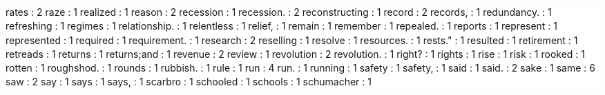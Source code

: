 rates : 2
raze : 1
realized : 1
reason : 2
recession : 1
recession. : 2
reconstructing : 1
record : 2
records, : 1
redundancy. : 1
refreshing : 1
regimes : 1
relationship. : 1
relentless : 1
relief, : 1
remain : 1
remember : 1
repealed. : 1
reports : 1
represent : 1
represented : 1
required : 1
requirement. : 1
research : 2
reselling : 1
resolve : 1
resources. : 1
rests." : 1
resulted : 1
retirement : 1
retreads : 1
returns : 1
returns;and : 1
revenue : 2
review : 1
revolution : 2
revolution. : 1
right? : 1
rights : 1
rise : 1
risk : 1
rooked : 1
rotten : 1
roughshod. : 1
rounds : 1
rubbish. : 1
rule : 1
run : 4
run. : 1
running : 1
safety : 1
safety, : 1
said : 1
said. : 2
sake : 1
same : 6
saw : 2
say : 1
says : 1
says, : 1
scarbro : 1
schooled : 1
schools : 1
schumacher : 1